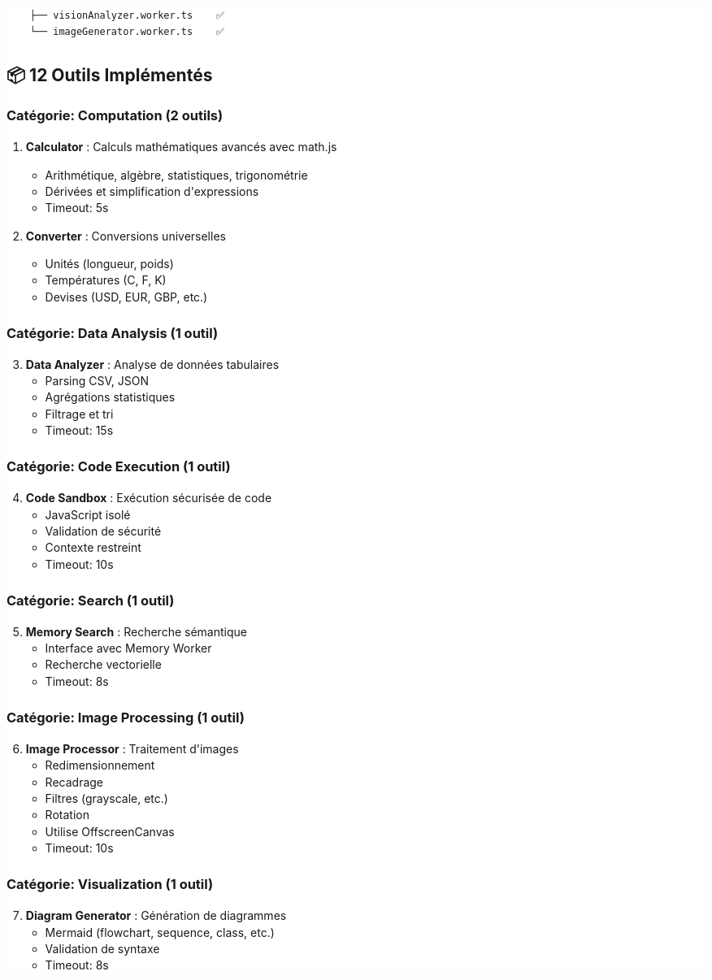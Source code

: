```
    ├── visionAnalyzer.worker.ts    ✅
    └── imageGenerator.worker.ts    ✅
```

## 📦 12 Outils Implémentés

### Catégorie: Computation (2 outils)
1. **Calculator** : Calculs mathématiques avancés avec math.js
   - Arithmétique, algèbre, statistiques, trigonométrie
   - Dérivées et simplification d'expressions
   - Timeout: 5s

2. **Converter** : Conversions universelles
   - Unités (longueur, poids)
   - Températures (C, F, K)
   - Devises (USD, EUR, GBP, etc.)

### Catégorie: Data Analysis (1 outil)
3. **Data Analyzer** : Analyse de données tabulaires
   - Parsing CSV, JSON
   - Agrégations statistiques
   - Filtrage et tri
   - Timeout: 15s

### Catégorie: Code Execution (1 outil)
4. **Code Sandbox** : Exécution sécurisée de code
   - JavaScript isolé
   - Validation de sécurité
   - Contexte restreint
   - Timeout: 10s

### Catégorie: Search (1 outil)
5. **Memory Search** : Recherche sémantique
   - Interface avec Memory Worker
   - Recherche vectorielle
   - Timeout: 8s

### Catégorie: Image Processing (1 outil)
6. **Image Processor** : Traitement d'images
   - Redimensionnement
   - Recadrage
   - Filtres (grayscale, etc.)
   - Rotation
   - Utilise OffscreenCanvas
   - Timeout: 10s

### Catégorie: Visualization (1 outil)
7. **Diagram Generator** : Génération de diagrammes
   - Mermaid (flowchart, sequence, class, etc.)
   - Validation de syntaxe
   - Timeout: 8s
